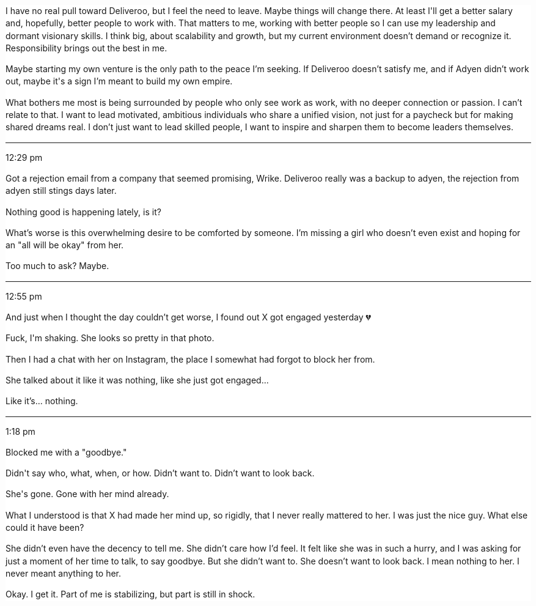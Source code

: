 I have no real pull toward Deliveroo, but I feel the need to leave. Maybe things will change there. At least I'll get a better salary and, hopefully, better people to work with. That matters to me, working with better people so I can use my leadership and dormant visionary skills. I think big, about scalability and growth, but my current environment doesn’t demand or recognize it. Responsibility brings out the best in me.

Maybe starting my own venture is the only path to the peace I’m seeking. If Deliveroo doesn’t satisfy me, and if Adyen didn’t work out, maybe it's a sign I’m meant to build my own empire.

What bothers me most is being surrounded by people who only see work as work, with no deeper connection or passion. I can’t relate to that. I want to lead motivated, ambitious individuals who share a unified vision, not just for a paycheck but for making shared dreams real. I don’t just want to lead skilled people, I want to inspire and sharpen them to become leaders themselves.

---

12:29 pm

Got a rejection email from a company that seemed promising, Wrike. Deliveroo really was a backup to adyen, the rejection from adyen still stings days later.

Nothing good is happening lately, is it?

What’s worse is this overwhelming desire to be comforted by someone. I’m missing a girl who doesn’t even exist and hoping for an "all will be okay" from her.

Too much to ask? Maybe.

---

12:55 pm

And just when I thought the day couldn’t get worse, I found out X got engaged yesterday 💔

Fuck, I'm shaking. She looks so pretty in that photo.

Then I had a chat with her on Instagram, the place I somewhat had forgot to block her from.

She talked about it like it was nothing, like she just got engaged...

Like it’s... nothing.

---

1:18 pm

Blocked me with a "goodbye."

Didn't say who, what, when, or how. Didn’t want to. Didn’t want to look back.

She's gone. Gone with her mind already.

What I understood is that X had made her mind up, so rigidly, that I never really mattered to her. I was just the nice guy. What else could it have been?

She didn’t even have the decency to tell me. She didn’t care how I’d feel. It felt like she was in such a hurry, and I was asking for just a moment of her time to talk, to say goodbye. But she didn’t want to. She doesn’t want to look back. I mean nothing to her. I never meant anything to her.

Okay. I get it. Part of me is stabilizing, but part is still in shock.
